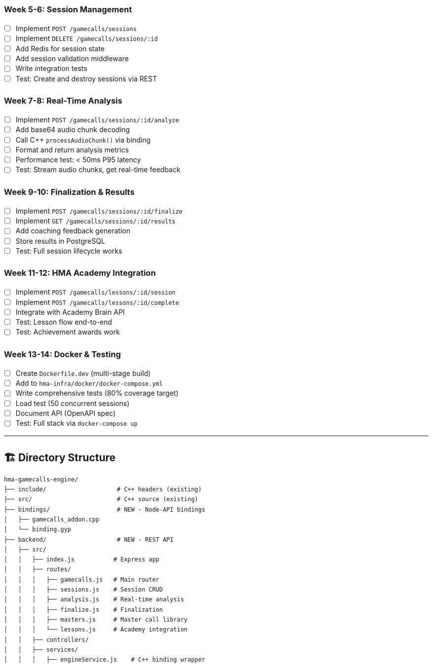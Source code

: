 ### Week 5-6: Session Management
- [ ] Implement `POST /gamecalls/sessions`
- [ ] Implement `DELETE /gamecalls/sessions/:id`
- [ ] Add Redis for session state
- [ ] Add session validation middleware
- [ ] Write integration tests
- [ ] Test: Create and destroy sessions via REST

### Week 7-8: Real-Time Analysis
- [ ] Implement `POST /gamecalls/sessions/:id/analyze`
- [ ] Add base64 audio chunk decoding
- [ ] Call C++ `processAudioChunk()` via binding
- [ ] Format and return analysis metrics
- [ ] Performance test: < 50ms P95 latency
- [ ] Test: Stream audio chunks, get real-time feedback

### Week 9-10: Finalization & Results
- [ ] Implement `POST /gamecalls/sessions/:id/finalize`
- [ ] Implement `GET /gamecalls/sessions/:id/results`
- [ ] Add coaching feedback generation
- [ ] Store results in PostgreSQL
- [ ] Test: Full session lifecycle works

### Week 11-12: HMA Academy Integration
- [ ] Implement `POST /gamecalls/lessons/:id/session`
- [ ] Implement `POST /gamecalls/lessons/:id/complete`
- [ ] Integrate with Academy Brain API
- [ ] Test: Lesson flow end-to-end
- [ ] Test: Achievement awards work

### Week 13-14: Docker & Testing
- [ ] Create `Dockerfile.dev` (multi-stage build)
- [ ] Add to `hma-infra/docker/docker-compose.yml`
- [ ] Write comprehensive tests (80% coverage target)
- [ ] Load test (50 concurrent sessions)
- [ ] Document API (OpenAPI spec)
- [ ] Test: Full stack via `docker-compose up`

---

## 🏗️ Directory Structure

```
hma-gamecalls-engine/
├── include/                    # C++ headers (existing)
├── src/                        # C++ source (existing)
├── bindings/                   # NEW - Node-API bindings
│   ├── gamecalls_addon.cpp
│   └── binding.gyp
├── backend/                    # NEW - REST API
│   ├── src/
│   │   ├── index.js           # Express app
│   │   ├── routes/
│   │   │   ├── gamecalls.js   # Main router
│   │   │   ├── sessions.js    # Session CRUD
│   │   │   ├── analysis.js    # Real-time analysis
│   │   │   ├── finalize.js    # Finalization
│   │   │   ├── masters.js     # Master call library
│   │   │   └── lessons.js     # Academy integration
│   │   ├── controllers/
│   │   ├── services/
│   │   │   ├── engineService.js    # C++ binding wrapper
```